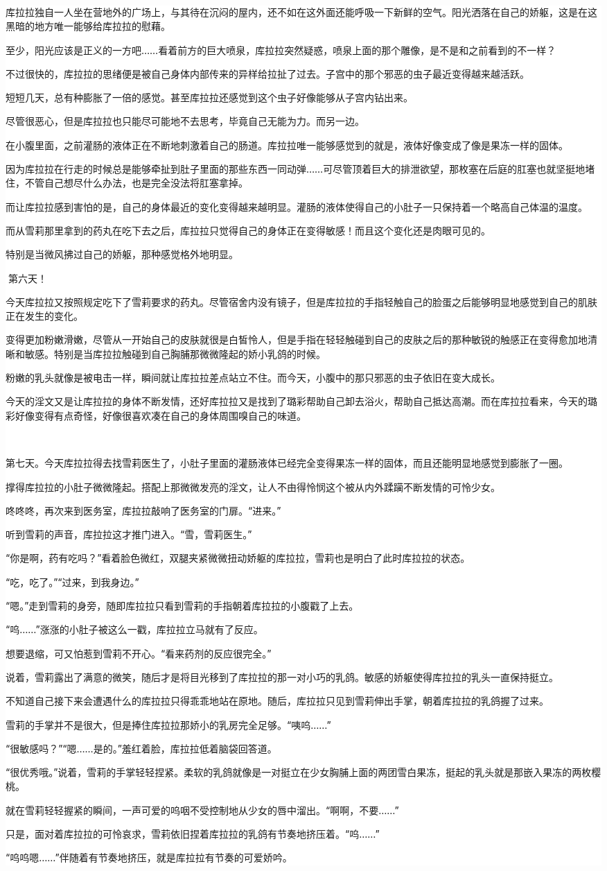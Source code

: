 库拉拉独自一人坐在营地外的广场上，与其待在沉闷的屋内，还不如在这外面还能呼吸一下新鲜的空气。阳光洒落在自己的娇躯，这是在这黑暗的地方唯一能够给库拉拉的慰藉。

至少，阳光应该是正义的一方吧……看着前方的巨大喷泉，库拉拉突然疑惑，喷泉上面的那个雕像，是不是和之前看到的不一样？

不过很快的，库拉拉的思绪便是被自己身体内部传来的异样给拉扯了过去。子宫中的那个邪恶的虫子最近变得越来越活跃。

短短几天，总有种膨胀了一倍的感觉。甚至库拉拉还感觉到这个虫子好像能够从子宫内钻出来。

尽管很恶心，但是库拉拉也只能尽可能地不去思考，毕竟自己无能为力。而另一边。

在小腹里面，之前灌肠的液体正在不断地刺激着自己的肠道。库拉拉唯一能够感觉到的就是，液体好像变成了像是果冻一样的固体。

因为库拉拉在行走的时候总是能够牵扯到肚子里面的那些东西一同动弹……可尽管顶着巨大的排泄欲望，那枚塞在后庭的肛塞也就坚挺地堵住，不管自己想尽什么办法，也是完全没法将肛塞拿掉。

而让库拉拉感到害怕的是，自己的身体最近的变化变得越来越明显。灌肠的液体使得自己的小肚子一只保持着一个略高自己体温的温度。

而从雪莉那里拿到的药丸在吃下去之后，库拉拉只觉得自己的身体正在变得敏感！而且这个变化还是肉眼可见的。

特别是当微风拂过自己的娇躯，那种感觉格外地明显。 

 第六天！

今天库拉拉又按照规定吃下了雪莉要求的药丸。尽管宿舍内没有镜子，但是库拉拉的手指轻触自己的脸蛋之后能够明显地感觉到自己的肌肤正在发生的变化。

变得更加粉嫩滑嫩，尽管从一开始自己的皮肤就很是白皙怜人，但是手指在轻轻触碰到自己的皮肤之后的那种敏锐的触感正在变得愈加地清晰和敏感。特别是当库拉拉触碰到自己胸脯那微微隆起的娇小乳鸽的时候。

粉嫩的乳头就像是被电击一样，瞬间就让库拉拉差点站立不住。而今天，小腹中的那只邪恶的虫子依旧在变大成长。

今天的淫文又是让库拉拉的身体不断发情，还好库拉拉又是找到了璐彩帮助自己卸去浴火，帮助自己抵达高潮。而在库拉拉看来，今天的璐彩好像变得有点奇怪，好像很喜欢凑在自己的身体周围嗅自己的味道。

  

第七天。今天库拉拉得去找雪莉医生了，小肚子里面的灌肠液体已经完全变得果冻一样的固体，而且还能明显地感觉到膨胀了一圈。

撑得库拉拉的小肚子微微隆起。搭配上那微微发亮的淫文，让人不由得怜悯这个被从内外蹂躏不断发情的可怜少女。

咚咚咚，再次来到医务室，库拉拉敲响了医务室的门扉。“进来。”

听到雪莉的声音，库拉拉这才推门进入。“雪，雪莉医生。”

“你是啊，药有吃吗？”看着脸色微红，双腿夹紧微微扭动娇躯的库拉拉，雪莉也是明白了此时库拉拉的状态。

“吃，吃了。”“过来，到我身边。”

“嗯。”走到雪莉的身旁，随即库拉拉只看到雪莉的手指朝着库拉拉的小腹戳了上去。

“呜……”涨涨的小肚子被这么一戳，库拉拉立马就有了反应。

想要退缩，可又怕惹到雪莉不开心。“看来药剂的反应很完全。”

说着，雪莉露出了满意的微笑，随后才是将目光移到了库拉拉的那一对小巧的乳鸽。敏感的娇躯使得库拉拉的乳头一直保持挺立。

不知道自己接下来会遭遇什么的库拉拉只得乖乖地站在原地。随后，库拉拉只见到雪莉伸出手掌，朝着库拉拉的乳鸽握了过来。

雪莉的手掌并不是很大，但是捧住库拉拉那娇小的乳房完全足够。“咦呜……”

“很敏感吗？”“嗯……是的。”羞红着脸，库拉拉低着脑袋回答道。

“很优秀哦。”说着，雪莉的手掌轻轻捏紧。柔软的乳鸽就像是一对挺立在少女胸脯上面的两团雪白果冻，挺起的乳头就是那嵌入果冻的两枚樱桃。

就在雪莉轻轻握紧的瞬间，一声可爱的呜咽不受控制地从少女的唇中溜出。“啊啊，不要……”

只是，面对着库拉拉的可怜哀求，雪莉依旧捏着库拉拉的乳鸽有节奏地挤压着。“呜……”

“呜呜嗯……”伴随着有节奏地挤压，就是库拉拉有节奏的可爱娇吟。
